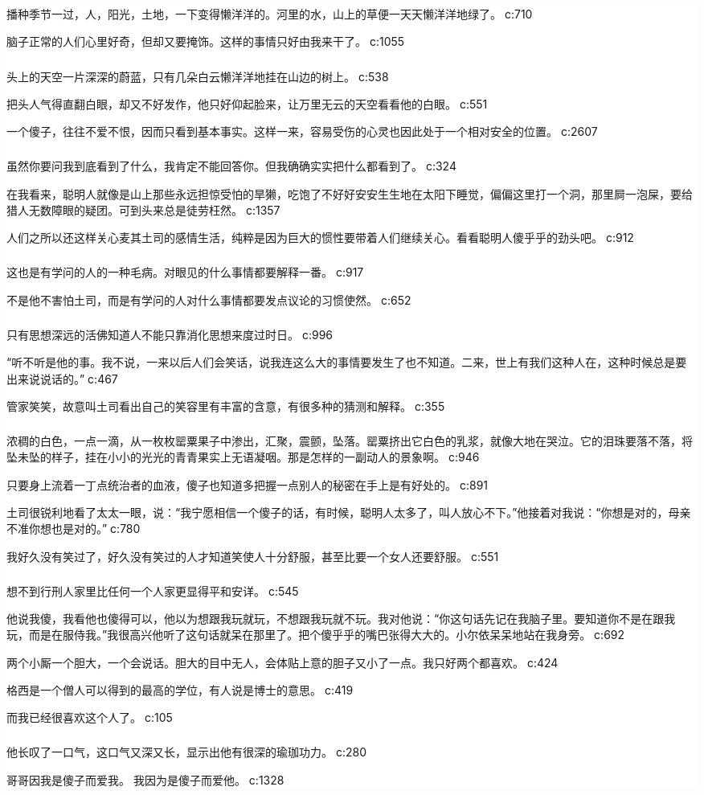 播种季节一过，人，阳光，土地，一下变得懒洋洋的。河里的水，山上的草便一天天懒洋洋地绿了。 c:710

脑子正常的人们心里好奇，但却又要掩饰。这样的事情只好由我来干了。 c:1055

### 

头上的天空一片深深的蔚蓝，只有几朵白云懒洋洋地挂在山边的树上。 c:538

把头人气得直翻白眼，却又不好发作，他只好仰起脸来，让万里无云的天空看看他的白眼。 c:551

一个傻子，往往不爱不恨，因而只看到基本事实。这样一来，容易受伤的心灵也因此处于一个相对安全的位置。 c:2607

### 

虽然你要问我到底看到了什么，我肯定不能回答你。但我确确实实把什么都看到了。 c:324

在我看来，聪明人就像是山上那些永远担惊受怕的旱獭，吃饱了不好好安安生生地在太阳下睡觉，偏偏这里打一个洞，那里屙一泡屎，要给猎人无数障眼的疑团。可到头来总是徒劳枉然。 c:1357

人们之所以还这样关心麦其土司的感情生活，纯粹是因为巨大的惯性要带着人们继续关心。看看聪明人傻乎乎的劲头吧。 c:912

### 

这也是有学问的人的一种毛病。对眼见的什么事情都要解释一番。 c:917

不是他不害怕土司，而是有学问的人对什么事情都要发点议论的习惯使然。 c:652

### 

只有思想深远的活佛知道人不能只靠消化思想来度过时日。 c:996

“听不听是他的事。我不说，一来以后人们会笑话，说我连这么大的事情要发生了也不知道。二来，世上有我们这种人在，这种时候总是要出来说说话的。” c:467

管家笑笑，故意叫土司看出自己的笑容里有丰富的含意，有很多种的猜测和解释。 c:355

### 

浓稠的白色，一点一滴，从一枚枚罂粟果子中渗出，汇聚，震颤，坠落。罂粟挤出它白色的乳浆，就像大地在哭泣。它的泪珠要落不落，将坠未坠的样子，挂在小小的光光的青青果实上无语凝咽。那是怎样的一副动人的景象啊。 c:946

只要身上流着一丁点统治者的血液，傻子也知道多把握一点别人的秘密在手上是有好处的。 c:891

土司很锐利地看了太太一眼，说：“我宁愿相信一个傻子的话，有时候，聪明人太多了，叫人放心不下。”他接着对我说：“你想是对的，母亲不准你想也是对的。” c:780

我好久没有笑过了，好久没有笑过的人才知道笑使人十分舒服，甚至比要一个女人还要舒服。 c:551

### 

想不到行刑人家里比任何一个人家更显得平和安详。 c:545

他说我傻，我看他也傻得可以，他以为想跟我玩就玩，不想跟我玩就不玩。我对他说：“你这句话先记在我脑子里。要知道你不是在跟我玩，而是在服侍我。”我很高兴他听了这句话就呆在那里了。把个傻乎乎的嘴巴张得大大的。小尔依呆呆地站在我身旁。 c:692

两个小厮一个胆大，一个会说话。胆大的目中无人，会体贴上意的胆子又小了一点。我只好两个都喜欢。 c:424

格西是一个僧人可以得到的最高的学位，有人说是博士的意思。 c:419

而我已经很喜欢这个人了。 c:105

### 

他长叹了一口气，这口气又深又长，显示出他有很深的瑜珈功力。 c:280

哥哥因我是傻子而爱我。    我因为是傻子而爱他。 c:1328

### 
